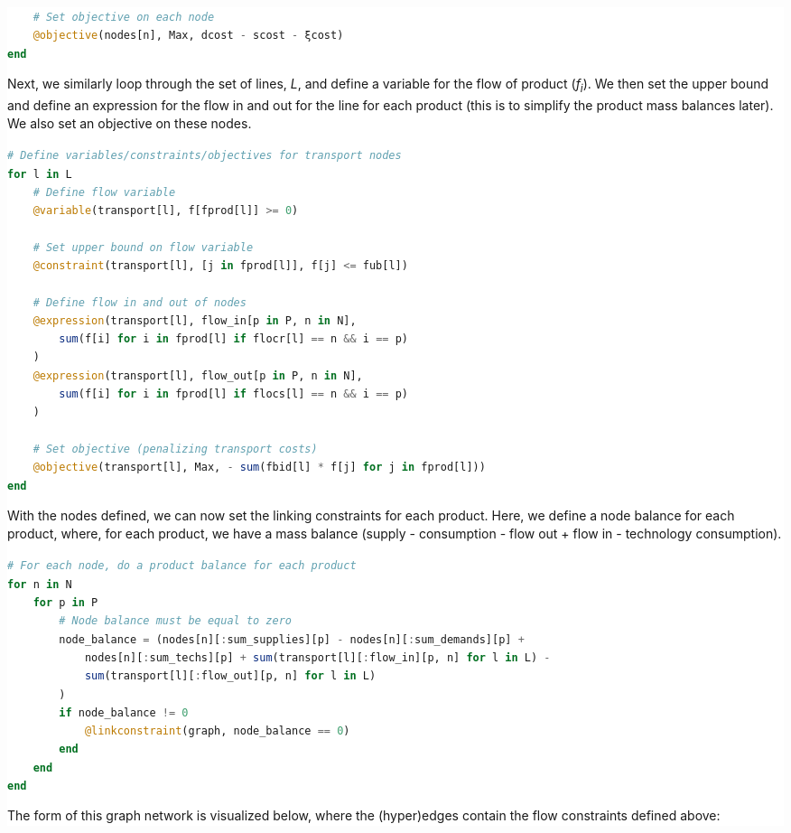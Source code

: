 ```julia
    # Set objective on each node
    @objective(nodes[n], Max, dcost - scost - ξcost)
end
```
Next, we similarly loop through the set of lines, $L$, and define a variable for the flow of product ($f_i$). We then set the upper bound and define an expression for the flow in and out for the line for each product (this is to simplify the product mass balances later). We also set an objective on these nodes. 
```julia
# Define variables/constraints/objectives for transport nodes
for l in L
    # Define flow variable
    @variable(transport[l], f[fprod[l]] >= 0)

    # Set upper bound on flow variable
    @constraint(transport[l], [j in fprod[l]], f[j] <= fub[l])

    # Define flow in and out of nodes
    @expression(transport[l], flow_in[p in P, n in N],
        sum(f[i] for i in fprod[l] if flocr[l] == n && i == p)
    )
    @expression(transport[l], flow_out[p in P, n in N],
        sum(f[i] for i in fprod[l] if flocs[l] == n && i == p)
    )

    # Set objective (penalizing transport costs)
    @objective(transport[l], Max, - sum(fbid[l] * f[j] for j in fprod[l]))
end
```
With the nodes defined, we can now set the linking constraints for each product. Here, we define a node balance for each product, where, for each product, we have a mass balance (supply - consumption - flow out + flow in - technology consumption). 

```julia
# For each node, do a product balance for each product
for n in N
    for p in P
        # Node balance must be equal to zero
        node_balance = (nodes[n][:sum_supplies][p] - nodes[n][:sum_demands][p] +
            nodes[n][:sum_techs][p] + sum(transport[l][:flow_in][p, n] for l in L) -
            sum(transport[l][:flow_out][p, n] for l in L)
        )
        if node_balance != 0
            @linkconstraint(graph, node_balance == 0)
        end
    end
end
```
The form of this graph network is visualized below, where the (hyper)edges contain the flow constraints defined above: 
